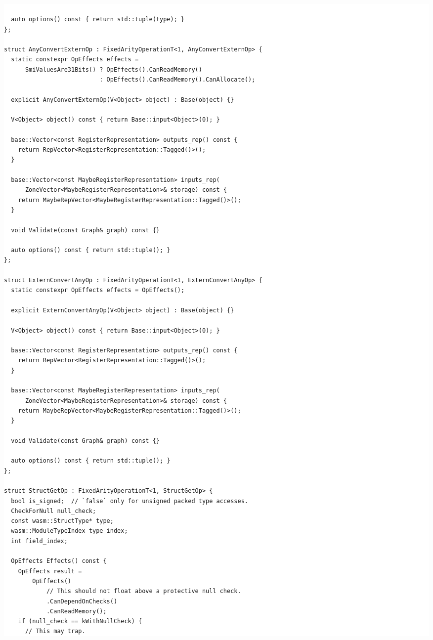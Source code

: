 ```

  auto options() const { return std::tuple(type); }
};

struct AnyConvertExternOp : FixedArityOperationT<1, AnyConvertExternOp> {
  static constexpr OpEffects effects =
      SmiValuesAre31Bits() ? OpEffects().CanReadMemory()
                           : OpEffects().CanReadMemory().CanAllocate();

  explicit AnyConvertExternOp(V<Object> object) : Base(object) {}

  V<Object> object() const { return Base::input<Object>(0); }

  base::Vector<const RegisterRepresentation> outputs_rep() const {
    return RepVector<RegisterRepresentation::Tagged()>();
  }

  base::Vector<const MaybeRegisterRepresentation> inputs_rep(
      ZoneVector<MaybeRegisterRepresentation>& storage) const {
    return MaybeRepVector<MaybeRegisterRepresentation::Tagged()>();
  }

  void Validate(const Graph& graph) const {}

  auto options() const { return std::tuple(); }
};

struct ExternConvertAnyOp : FixedArityOperationT<1, ExternConvertAnyOp> {
  static constexpr OpEffects effects = OpEffects();

  explicit ExternConvertAnyOp(V<Object> object) : Base(object) {}

  V<Object> object() const { return Base::input<Object>(0); }

  base::Vector<const RegisterRepresentation> outputs_rep() const {
    return RepVector<RegisterRepresentation::Tagged()>();
  }

  base::Vector<const MaybeRegisterRepresentation> inputs_rep(
      ZoneVector<MaybeRegisterRepresentation>& storage) const {
    return MaybeRepVector<MaybeRegisterRepresentation::Tagged()>();
  }

  void Validate(const Graph& graph) const {}

  auto options() const { return std::tuple(); }
};

struct StructGetOp : FixedArityOperationT<1, StructGetOp> {
  bool is_signed;  // `false` only for unsigned packed type accesses.
  CheckForNull null_check;
  const wasm::StructType* type;
  wasm::ModuleTypeIndex type_index;
  int field_index;

  OpEffects Effects() const {
    OpEffects result =
        OpEffects()
            // This should not float above a protective null check.
            .CanDependOnChecks()
            .CanReadMemory();
    if (null_check == kWithNullCheck) {
      // This may trap.
```